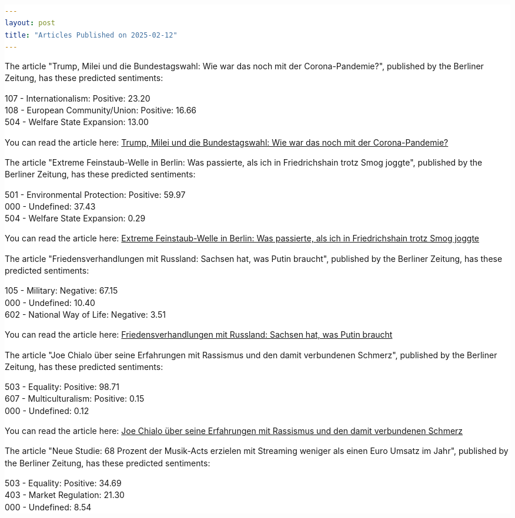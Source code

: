 ```yaml
---
layout: post
title: "Articles Published on 2025-02-12"
---
```

The article "Trump, Milei und die Bundestagswahl: Wie war das noch mit der Corona-Pandemie?", published by the Berliner Zeitung, has these predicted sentiments:

107 - Internationalism: Positive: 23.20  
108 - European Community/Union: Positive: 16.66  
504 - Welfare State Expansion: 13.00

You can read the article here: [Trump, Milei und die Bundestagswahl: Wie war das noch mit der Corona-Pandemie?](https://www.berliner-zeitung.de/gesundheit-oekologie/expertin-zu-who-austritten-die-entscheidung-der-usa-wird-menschenleben-kosten-li.2294708)

The article "Extreme Feinstaub-Welle in Berlin: Was passierte, als ich in Friedrichshain trotz Smog joggte", published by the Berliner Zeitung, has these predicted sentiments:

501 - Environmental Protection: Positive: 59.97  
000 - Undefined: 37.43  
504 - Welfare State Expansion: 0.29

You can read the article here: [Extreme Feinstaub-Welle in Berlin: Was passierte, als ich in Friedrichshain trotz Smog joggte](https://www.berliner-zeitung.de/gesundheit-oekologie/extreme-feinstaub-welle-in-berlin-was-passierte-als-ich-in-friedrichshain-trotz-smog-joggte-li.2294731)

The article "Friedensverhandlungen mit Russland: Sachsen hat, was Putin braucht", published by the Berliner Zeitung, has these predicted sentiments:

105 - Military: Negative: 67.15  
000 - Undefined: 10.40  
602 - National Way of Life: Negative: 3.51

You can read the article here: [Friedensverhandlungen mit Russland: Sachsen hat, was Putin braucht](https://www.berliner-zeitung.de/kultur-vergnuegen/friedensverhandlungen-mit-russland-sachsen-hat-was-putin-braucht-li.2293905)

The article "Joe Chialo über seine Erfahrungen mit Rassismus und den damit verbundenen Schmerz", published by the Berliner Zeitung, has these predicted sentiments:

503 - Equality: Positive: 98.71  
607 - Multiculturalism: Positive: 0.15  
000 - Undefined: 0.12

You can read the article here: [Joe Chialo über seine Erfahrungen mit Rassismus und den damit verbundenen Schmerz](https://www.berliner-zeitung.de/kultur-vergnuegen/joe-chialo-die-werte-fuer-die-die-cdu-steht-haben-mit-rassismus-ueberhaupt-nichts-zu-tun-li.2294808)

The article "Neue Studie: 68 Prozent der Musik-Acts erzielen mit Streaming weniger als einen Euro Umsatz im Jahr", published by the Berliner Zeitung, has these predicted sentiments:

503 - Equality: Positive: 34.69  
403 - Market Regulation: 21.30  
000 - Undefined: 8.54
